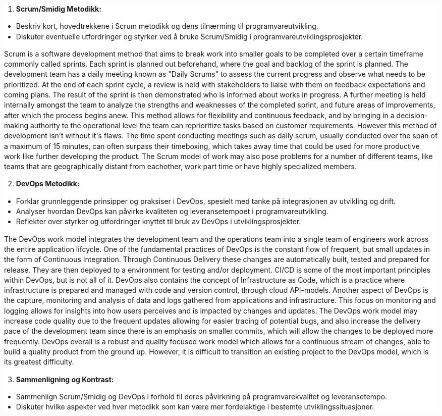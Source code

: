 1. **Scrum/Smidig Metodikk:**

- Beskriv kort, hovedtrekkene i Scrum metodikk og dens tilnærming til programvareutvikling.
- Diskuter eventuelle utfordringer og styrker ved å bruke Scrum/Smidig i programvareutviklingsprosjekter.

Scrum is a software development method that aims to break work into smaller goals to be completed over a certain timeframe commonly called sprints. Each sprint is planned out beforehand, where the goal and backlog of the sprint is planned.
The development team has a daily meeting known as "Daily Scrums" to assess the current progress and observe what needs to be prioritized.
At the end of each sprint cycle, a review is held with stakeholders to liaise with them on feedback expectations and coming plans. The result of the sprint is then demonstrated who is informed about works in progress.
A further meeting is held internally amongst the team to analyze the strengths and weaknesses of the completed sprint, and future areas of improvements, after which the process begins anew.
This method allows for flexibility and continuous feedback, and by bringing in a decision-making authority to the operational level the team can reprioritize tasks based on customer requirements.
However this method of development isn't without it's flaws. The time spent conducting meetings such as daily scrum, usually conducted over the span of a maximum of 15 minutes, can often surpass their timeboxing, which takes away time that could be used for more productive work like further developing the product.
The Scrum model of work may also pose problems for a number of different teams, like teams that are geographically distant from eachother, work part time or have highly specialized members.

2. **DevOps Metodikk:**

- Forklar grunnleggende prinsipper og praksiser i DevOps, spesielt med tanke på integrasjonen av utvikling og drift.
- Analyser hvordan DevOps kan påvirke kvaliteten og leveransetempoet i programvareutvikling.
- Reflekter over styrker og utfordringer knyttet til bruk av DevOps i utviklingsprosjekter.

The DevOps work model integrates the development team and the operations team into a single team of engineers work across the entire application lifcycle.
One of the fundamental practices of DevOps is the constant flow of frequent, but small updates in the form of Continuous Integration. Through Continuous Delivery these changes are automatically built, tested and prepared for release. They are then deployed to a environment for testing and/or deployment.
CI/CD is some of the most important principles within DevOps, but is not all of it. DevOps also contains the concept of Infrastructure as Code, which is a practice where infrastructure is prepared and managed with code and version control, through cloud API-models.
Another aspect of DevOps is the capture, monitoring and analysis of data and logs gathered from applications and infrastructure. This focus on monitoring and logging allows for insights into how users perceives and is impacted by changes and updates.
 The DevOps work model may increase code quality due to the frequent updates allowing for easier tracing of potential bugs, and also increase the delivery pace of the development team since there is an emphasis on smaller commits, which will allow the changes to be deployed more frequently.
DevOps overall is a robust and quality focused work model which allows for a continuous stream of changes, able to build a quality product from the ground up. However, it is difficult to transition an existing project to the DevOps model, which is its greatest difficulty.

3. **Sammenligning og Kontrast:**

- Sammenlign Scrum/Smidig og DevOps i forhold til deres påvirkning på programvarekvalitet og leveransetempo.
- Diskuter hvilke aspekter ved hver metodikk som kan være mer fordelaktige i bestemte utviklingssituasjoner.
